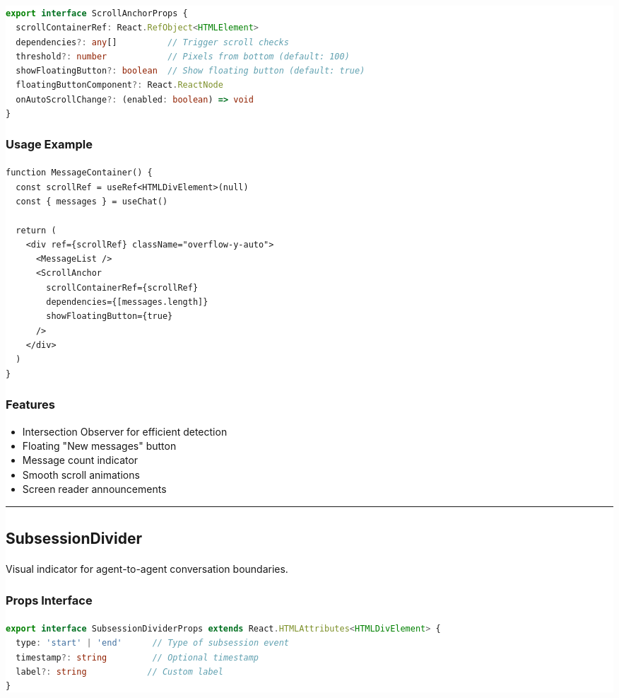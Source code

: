 ```typescript
export interface ScrollAnchorProps {
  scrollContainerRef: React.RefObject<HTMLElement>
  dependencies?: any[]          // Trigger scroll checks
  threshold?: number            // Pixels from bottom (default: 100)
  showFloatingButton?: boolean  // Show floating button (default: true)
  floatingButtonComponent?: React.ReactNode
  onAutoScrollChange?: (enabled: boolean) => void
}
```

### Usage Example

```tsx
function MessageContainer() {
  const scrollRef = useRef<HTMLDivElement>(null)
  const { messages } = useChat()

  return (
    <div ref={scrollRef} className="overflow-y-auto">
      <MessageList />
      <ScrollAnchor 
        scrollContainerRef={scrollRef}
        dependencies={[messages.length]}
        showFloatingButton={true}
      />
    </div>
  )
}
```

### Features
- Intersection Observer for efficient detection
- Floating "New messages" button
- Message count indicator
- Smooth scroll animations
- Screen reader announcements

---

## SubsessionDivider

Visual indicator for agent-to-agent conversation boundaries.

### Props Interface

```typescript
export interface SubsessionDividerProps extends React.HTMLAttributes<HTMLDivElement> {
  type: 'start' | 'end'      // Type of subsession event
  timestamp?: string         // Optional timestamp
  label?: string            // Custom label
}
```
